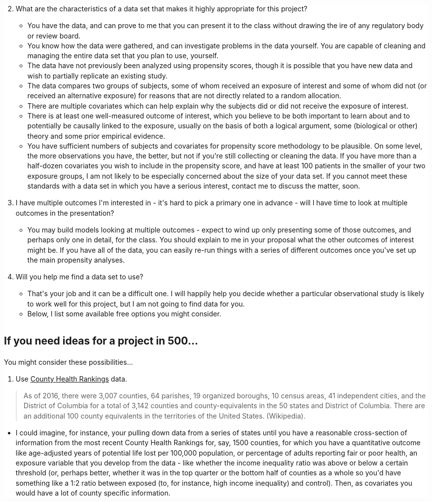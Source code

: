 2. What are the characteristics of a data set that makes it highly appropriate for this project?
    - You have the data, and can prove to me that you can present it to the class without drawing the ire of any regulatory body or review board.
    - You know how the data were gathered, and can investigate problems in the data yourself. You are capable of cleaning and managing the entire data set that you plan to use, yourself.
    - The data have not previously been analyzed using propensity scores, though it is possible that you have new data and wish to partially replicate an existing study.
    - The data compares two groups of subjects, some of whom received an exposure of interest and some of whom did not (or received an alternative exposure) for reasons that are not directly related to a random allocation.
    - There are multiple covariates which can help explain why the subjects did or did not receive the exposure of interest.
    - There is at least one well-measured outcome of interest, which you believe to be both important to learn about and to potentially be causally linked to the exposure, usually on the basis of both a logical argument, some (biological or other) theory and some prior empirical evidence.
    - You have sufficient numbers of subjects and covariates for propensity score methodology to be plausible. On some level, the more observations you have, the better, but not if you're still collecting or cleaning the data. If you have more than a half-dozen covariates you wish to include in the propensity score, and have at least 100 patients in the smaller of your two exposure groups, I am not likely to be especially concerned about the size of your data set. If you cannot meet these standards with a data set in which you have a serious interest, contact me to discuss the matter, soon.

3. I have multiple outcomes I'm interested in - it's hard to pick a primary one in advance - will I have time to look at multiple outcomes in the presentation?
    - You may build models looking at multiple outcomes - expect to wind up only presenting some of those outcomes, and perhaps only one in detail, for the class. You should explain to me in your proposal what the other outcomes of interest might be. If you have all of the data, you can easily re-run things with a series of different outcomes once you've set up the main propensity analyses.

4. Will you help me find a data set to use?
    - That's your job and it can be a difficult one. I will happily help you decide whether a particular observational study is likely to work well for this project, but I am not going to find data for you.
    - Below, I list some available free options you might consider.

## If you need ideas for a project in 500...

You might consider these possibilities...

1.  Use [County Health Rankings](http://www.countyhealthrankings.org/explore-health-rankings/rankings-data-documentation) data. 

> As of 2016, there were 3,007 counties, 64 parishes, 19 organized boroughs, 10 census areas, 41 independent cities, and the District of Columbia for a total of 3,142 counties and county-equivalents in the 50 states and District of Columbia. There are an additional 100 county equivalents in the territories of the United States. (Wikipedia). 

- I could imagine, for instance, your pulling down data from a series of states until you have a reasonable cross-section of information from the most recent County Health Rankings for, say, 1500 counties, for which you have a quantitative outcome like age-adjusted years of potential life lost per 100,000 population, or percentage of adults reporting fair or poor health, an exposure variable that you develop from the data - like whether the income inequality ratio was above or below a certain threshold (or, perhaps better, whether it was in the top quarter or the bottom half of counties as a whole so you'd have something like a 1:2 ratio between exposed (to, for instance, high income inequality) and control). Then, as covariates you would have a lot of county specific information.
